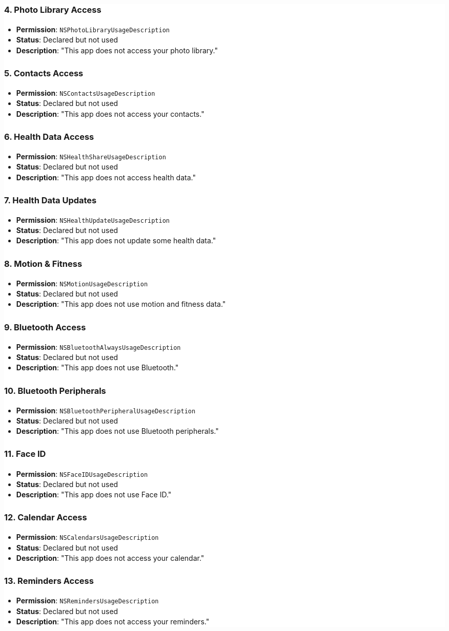 ### 4. Photo Library Access
- **Permission**: `NSPhotoLibraryUsageDescription`
- **Status**: Declared but not used
- **Description**: "This app does not access your photo library."

### 5. Contacts Access
- **Permission**: `NSContactsUsageDescription`
- **Status**: Declared but not used
- **Description**: "This app does not access your contacts."

### 6. Health Data Access
- **Permission**: `NSHealthShareUsageDescription`
- **Status**: Declared but not used
- **Description**: "This app does not access health data."

### 7. Health Data Updates
- **Permission**: `NSHealthUpdateUsageDescription`
- **Status**: Declared but not used
- **Description**: "This app does not update some health data."

### 8. Motion & Fitness
- **Permission**: `NSMotionUsageDescription`
- **Status**: Declared but not used
- **Description**: "This app does not use motion and fitness data."

### 9. Bluetooth Access
- **Permission**: `NSBluetoothAlwaysUsageDescription`
- **Status**: Declared but not used
- **Description**: "This app does not use Bluetooth."

### 10. Bluetooth Peripherals
- **Permission**: `NSBluetoothPeripheralUsageDescription`
- **Status**: Declared but not used
- **Description**: "This app does not use Bluetooth peripherals."

### 11. Face ID
- **Permission**: `NSFaceIDUsageDescription`
- **Status**: Declared but not used
- **Description**: "This app does not use Face ID."

### 12. Calendar Access
- **Permission**: `NSCalendarsUsageDescription`
- **Status**: Declared but not used
- **Description**: "This app does not access your calendar."

### 13. Reminders Access
- **Permission**: `NSRemindersUsageDescription`
- **Status**: Declared but not used
- **Description**: "This app does not access your reminders."
